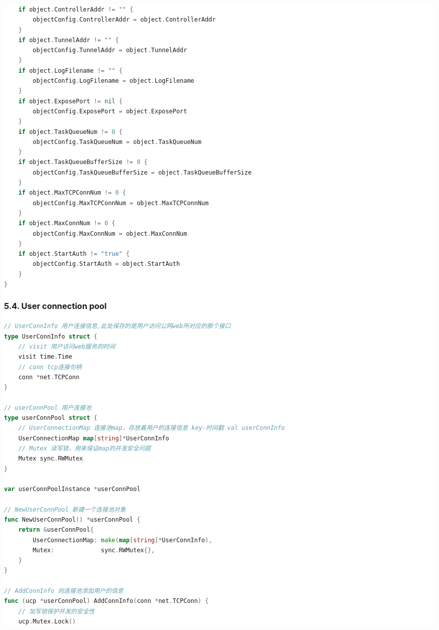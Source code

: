 ```go
	if object.ControllerAddr != "" {
		objectConfig.ControllerAddr = object.ControllerAddr
	}
	if object.TunnelAddr != "" {
		objectConfig.TunnelAddr = object.TunnelAddr
	}
	if object.LogFilename != "" {
		objectConfig.LogFilename = object.LogFilename
	}
	if object.ExposePort != nil {
		objectConfig.ExposePort = object.ExposePort
	}
	if object.TaskQueueNum != 0 {
		objectConfig.TaskQueueNum = object.TaskQueueNum
	}
	if object.TaskQueueBufferSize != 0 {
		objectConfig.TaskQueueBufferSize = object.TaskQueueBufferSize
	}
	if object.MaxTCPConnNum != 0 {
		objectConfig.MaxTCPConnNum = object.MaxTCPConnNum
	}
	if object.MaxConnNum != 0 {
		objectConfig.MaxConnNum = object.MaxConnNum
	}
	if object.StartAuth != "true" {
		objectConfig.StartAuth = object.StartAuth
	}
}
```

### 5.4. User connection pool


```go
// UserConnInfo 用户连接信息,此处保存的是用户访问公网web所对应的那个接口
type UserConnInfo struct {
	// visit 用户访问web服务的时间
	visit time.Time
	// conn tcp连接句柄
	conn *net.TCPConn
}

// userConnPool 用户连接池
type userConnPool struct {
	// UserConnectionMap 连接池map，存放着用户的连接信息 key-时间戳 val userConnInfo
	UserConnectionMap map[string]*UserConnInfo
	// Mutex 读写锁，用来保证map的并发安全问题
	Mutex sync.RWMutex
}

var userConnPoolInstance *userConnPool

// NewUserConnPool 新建一个连接池对象
func NewUserConnPool() *userConnPool {
	return &userConnPool{
		UserConnectionMap: make(map[string]*UserConnInfo),
		Mutex:             sync.RWMutex{},
	}
}

// AddConnInfo 向连接池添加用户的信息
func (ucp *userConnPool) AddConnInfo(conn *net.TCPConn) {
	// 加写锁保护并发的安全性
	ucp.Mutex.Lock()
```